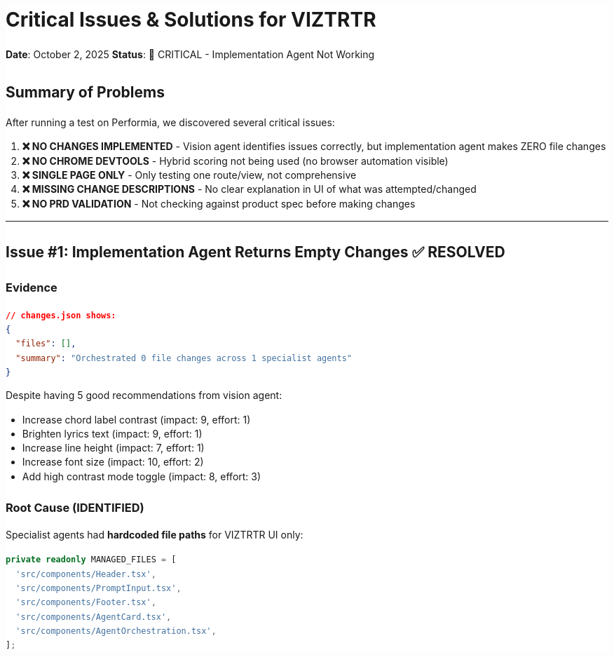 # Critical Issues & Solutions for VIZTRTR

**Date**: October 2, 2025
**Status**: 🔴 CRITICAL - Implementation Agent Not Working

## Summary of Problems

After running a test on Performia, we discovered several critical issues:

1. **❌ NO CHANGES IMPLEMENTED** - Vision agent identifies issues correctly, but implementation agent makes ZERO file changes
2. **❌ NO CHROME DEVTOOLS** - Hybrid scoring not being used (no browser automation visible)
3. **❌ SINGLE PAGE ONLY** - Only testing one route/view, not comprehensive
4. **❌ MISSING CHANGE DESCRIPTIONS** - No clear explanation in UI of what was attempted/changed
5. **❌ NO PRD VALIDATION** - Not checking against product spec before making changes

---

## Issue #1: Implementation Agent Returns Empty Changes ✅ RESOLVED

### Evidence

```json
// changes.json shows:
{
  "files": [],
  "summary": "Orchestrated 0 file changes across 1 specialist agents"
}
```

Despite having 5 good recommendations from vision agent:

- Increase chord label contrast (impact: 9, effort: 1)
- Brighten lyrics text (impact: 9, effort: 1)
- Increase line height (impact: 7, effort: 1)
- Increase font size (impact: 10, effort: 2)
- Add high contrast mode toggle (impact: 8, effort: 3)

### Root Cause (IDENTIFIED)

Specialist agents had **hardcoded file paths** for VIZTRTR UI only:

```typescript
private readonly MANAGED_FILES = [
  'src/components/Header.tsx',
  'src/components/PromptInput.tsx',
  'src/components/Footer.tsx',
  'src/components/AgentCard.tsx',
  'src/components/AgentOrchestration.tsx',
];
```
